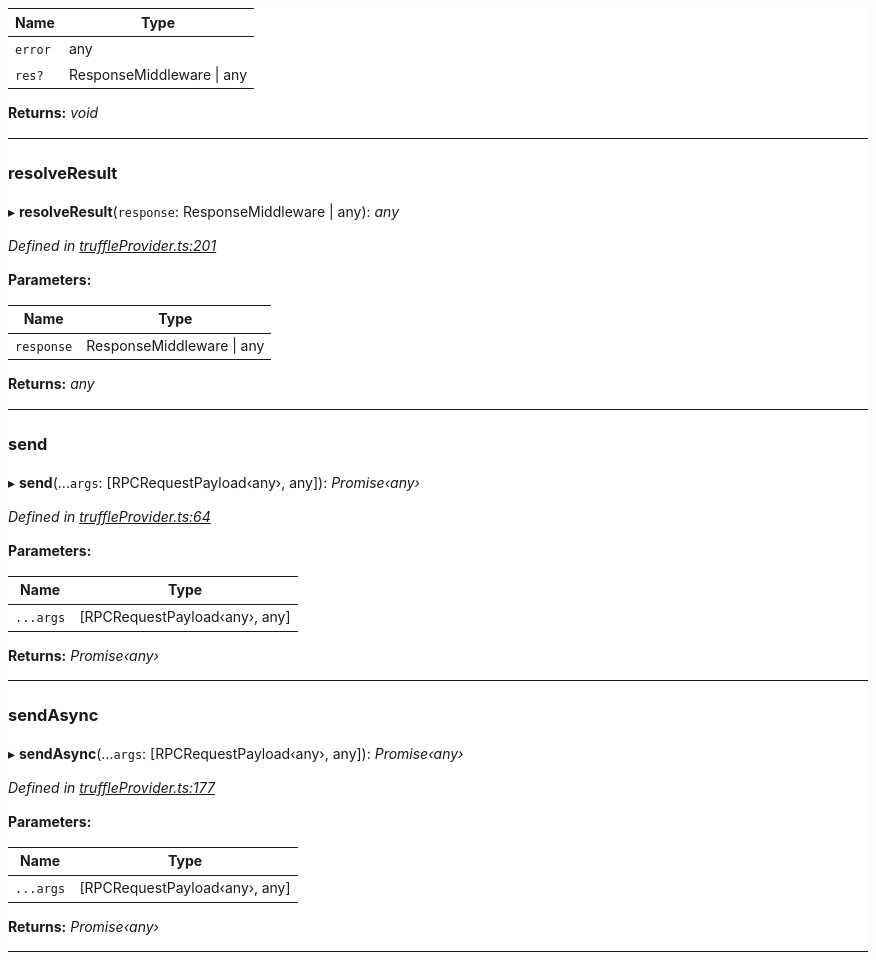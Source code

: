 Name | Type |
------ | ------ |
`error` | any |
`res?` | ResponseMiddleware &#124; any |

**Returns:** *void*

___

###  resolveResult

▸ **resolveResult**(`response`: ResponseMiddleware | any): *any*

*Defined in [truffleProvider.ts:201](https://github.com/FireStack-Lab/Harmony-sdk-core/blob/ad01043/packages/harmony-core/src/truffleProvider.ts#L201)*

**Parameters:**

Name | Type |
------ | ------ |
`response` | ResponseMiddleware &#124; any |

**Returns:** *any*

___

###  send

▸ **send**(...`args`: [RPCRequestPayload‹any›, any]): *Promise‹any›*

*Defined in [truffleProvider.ts:64](https://github.com/FireStack-Lab/Harmony-sdk-core/blob/ad01043/packages/harmony-core/src/truffleProvider.ts#L64)*

**Parameters:**

Name | Type |
------ | ------ |
`...args` | [RPCRequestPayload‹any›, any] |

**Returns:** *Promise‹any›*

___

###  sendAsync

▸ **sendAsync**(...`args`: [RPCRequestPayload‹any›, any]): *Promise‹any›*

*Defined in [truffleProvider.ts:177](https://github.com/FireStack-Lab/Harmony-sdk-core/blob/ad01043/packages/harmony-core/src/truffleProvider.ts#L177)*

**Parameters:**

Name | Type |
------ | ------ |
`...args` | [RPCRequestPayload‹any›, any] |

**Returns:** *Promise‹any›*

___
